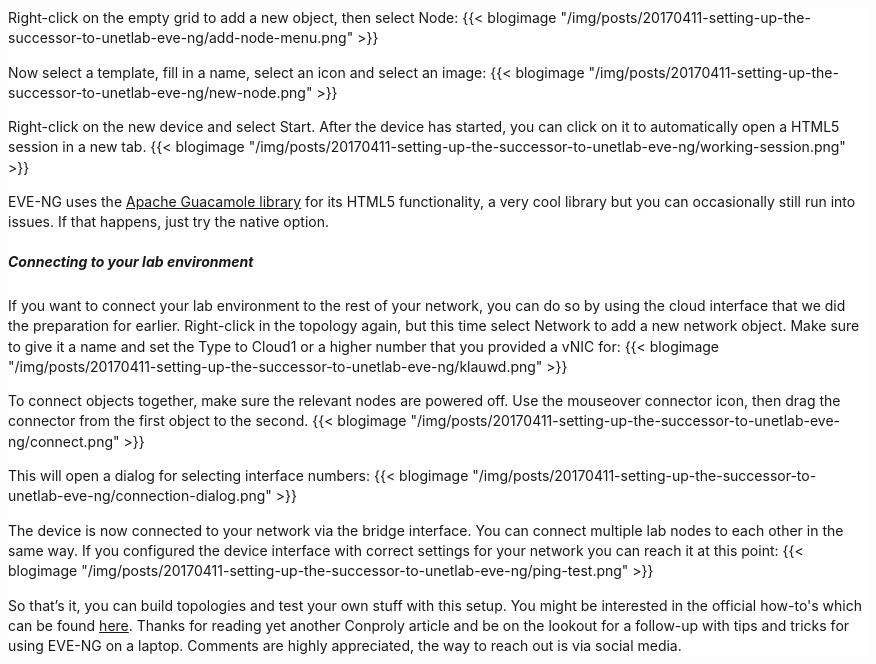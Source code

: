 Right-click on the empty grid to add a new object, then select Node:
{{< blogimage "/img/posts/20170411-setting-up-the-successor-to-unetlab-eve-ng/add-node-menu.png" >}}

Now select a template, fill in a name, select an icon and select an image:
{{< blogimage "/img/posts/20170411-setting-up-the-successor-to-unetlab-eve-ng/new-node.png" >}}

Right-click on the new device and select Start. After the device has started, you can click on it to automatically open a HTML5 session in a new tab.
{{< blogimage "/img/posts/20170411-setting-up-the-successor-to-unetlab-eve-ng/working-session.png" >}}

EVE-NG uses the [Apache Guacamole library](https://guacamole.incubator.apache.org/) for its HTML5 functionality, a very cool library but you can occasionally still run into issues. If that happens, just try the native option.

##### Connecting to your lab environment
If you want to connect your lab environment to the rest of your network, you can do so by using the cloud interface that we did the preparation for earlier. Right-click in the topology again, but this time select Network to add a new network object. Make sure to give it a name and set the Type to Cloud1 or a higher number that you provided a vNIC for:
{{< blogimage "/img/posts/20170411-setting-up-the-successor-to-unetlab-eve-ng/klauwd.png" >}}

To connect objects together, make sure the relevant nodes are powered off. Use the mouseover connector icon, then drag the connector from the first object to the second.
{{< blogimage "/img/posts/20170411-setting-up-the-successor-to-unetlab-eve-ng/connect.png" >}}

This will open a dialog for selecting interface numbers:
{{< blogimage "/img/posts/20170411-setting-up-the-successor-to-unetlab-eve-ng/connection-dialog.png" >}}

The device is now connected to your network via the bridge interface. You can connect multiple lab nodes to each other in the same way. If you configured the device interface with correct settings for your network you can reach it at this point:
{{< blogimage "/img/posts/20170411-setting-up-the-successor-to-unetlab-eve-ng/ping-test.png" >}}

So that’s it, you can build topologies and test your own stuff with this setup. You might be interested in the official how-to's which can be found [here](http://eve-ng.net/index.php/documentation/howto-s). Thanks for reading yet another Conproly article and be on the lookout for a follow-up with tips and tricks for using EVE-NG on a laptop. Comments are highly appreciated, the way to reach out is via social media.
